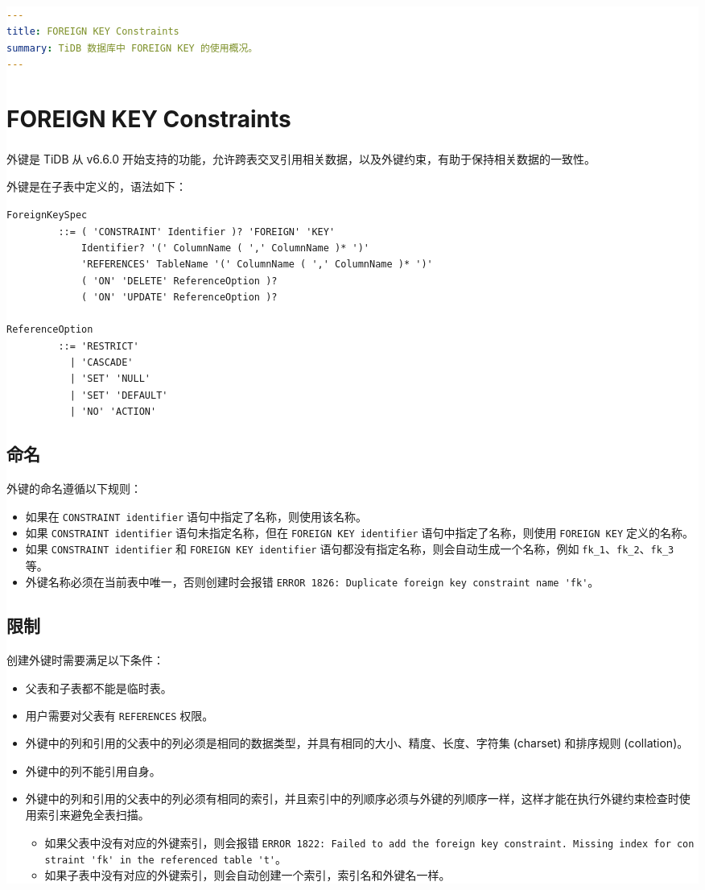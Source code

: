 ```yaml
---
title: FOREIGN KEY Constraints
summary: TiDB 数据库中 FOREIGN KEY 的使用概况。
---
```


# FOREIGN KEY Constraints

外键是 TiDB 从 v6.6.0 开始支持的功能，允许跨表交叉引用相关数据，以及外键约束，有助于保持相关数据的一致性。

外键是在子表中定义的，语法如下：

```ebnf+diagram
ForeignKeySpec
         ::= ( 'CONSTRAINT' Identifier )? 'FOREIGN' 'KEY'
             Identifier? '(' ColumnName ( ',' ColumnName )* ')'
             'REFERENCES' TableName '(' ColumnName ( ',' ColumnName )* ')'
             ( 'ON' 'DELETE' ReferenceOption )?
             ( 'ON' 'UPDATE' ReferenceOption )?

ReferenceOption
         ::= 'RESTRICT'
           | 'CASCADE'
           | 'SET' 'NULL'
           | 'SET' 'DEFAULT'
           | 'NO' 'ACTION'
```

## 命名

外键的命名遵循以下规则：

- 如果在 `CONSTRAINT identifier` 语句中指定了名称，则使用该名称。
- 如果 `CONSTRAINT identifier` 语句未指定名称，但在 `FOREIGN KEY identifier` 语句中指定了名称，则使用 `FOREIGN KEY` 定义的名称。
- 如果 `CONSTRAINT identifier` 和 `FOREIGN KEY identifier` 语句都没有指定名称，则会自动生成一个名称，例如 `fk_1`、`fk_2`、`fk_3` 等。
- 外键名称必须在当前表中唯一，否则创建时会报错 `ERROR 1826: Duplicate foreign key constraint name 'fk'`。

## 限制

创建外键时需要满足以下条件：

- 父表和子表都不能是临时表。
- 用户需要对父表有 `REFERENCES` 权限。
- 外键中的列和引用的父表中的列必须是相同的数据类型，并具有相同的大小、精度、长度、字符集 (charset) 和排序规则 (collation)。
- 外键中的列不能引用自身。
- 外键中的列和引用的父表中的列必须有相同的索引，并且索引中的列顺序必须与外键的列顺序一样，这样才能在执行外键约束检查时使用索引来避免全表扫描。

    - 如果父表中没有对应的外键索引，则会报错 `ERROR 1822: Failed to add the foreign key constraint. Missing index for constraint 'fk' in the referenced table 't'`。
    - 如果子表中没有对应的外键索引，则会自动创建一个索引，索引名和外键名一样。
